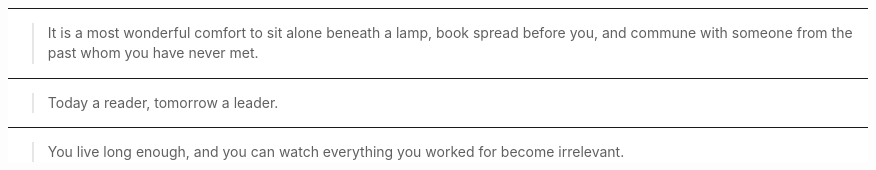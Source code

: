 </Blockquote>

---

<Blockquote author="Yoshida Kenkô">

It is a most wonderful comfort to sit alone beneath a lamp, book spread before you, and commune with someone from the past whom you have never met.

</Blockquote>

---

<Blockquote author="Margaret Fuller">

Today a reader, tomorrow a leader.

</Blockquote>

---

<Blockquote author="Chrisjen Avasarala" source="Persepolis Rising: Book 7 of the Expanse">

You live long enough, and you can watch everything you worked for become irrelevant.

</Blockquote>
